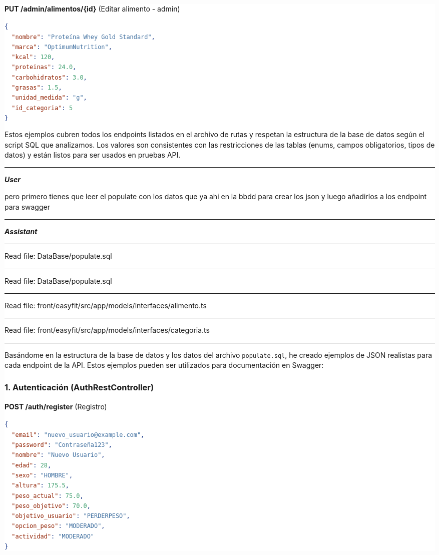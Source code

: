 **PUT /admin/alimentos/{id}** (Editar alimento - admin)
```json
{
  "nombre": "Proteína Whey Gold Standard",
  "marca": "OptimumNutrition",
  "kcal": 120,
  "proteinas": 24.0,
  "carbohidratos": 3.0,
  "grasas": 1.5,
  "unidad_medida": "g",
  "id_categoria": 5
}
```

Estos ejemplos cubren todos los endpoints listados en el archivo de rutas y respetan la estructura de la base de datos según el script SQL que analizamos. Los valores son consistentes con las restricciones de las tablas (enums, campos obligatorios, tipos de datos) y están listos para ser usados en pruebas API.

---

_**User**_

pero primero tienes que leer el populate con los datos que ya ahi en la bbdd para crear los json y luego añadirlos a los endpoint para swagger

---

_**Assistant**_



---

Read file: DataBase/populate.sql

---

Read file: DataBase/populate.sql

---

Read file: front/easyfit/src/app/models/interfaces/alimento.ts

---

Read file: front/easyfit/src/app/models/interfaces/categoria.ts

---

Basándome en la estructura de la base de datos y los datos del archivo `populate.sql`, he creado ejemplos de JSON realistas para cada endpoint de la API. Estos ejemplos pueden ser utilizados para documentación en Swagger:

### 1. Autenticación (AuthRestController)

**POST /auth/register** (Registro)
```json
{
  "email": "nuevo_usuario@example.com",
  "password": "Contraseña123",
  "nombre": "Nuevo Usuario",
  "edad": 28,
  "sexo": "HOMBRE",
  "altura": 175.5,
  "peso_actual": 75.0,
  "peso_objetivo": 70.0,
  "objetivo_usuario": "PERDERPESO",
  "opcion_peso": "MODERADO",
  "actividad": "MODERADO"
}
```